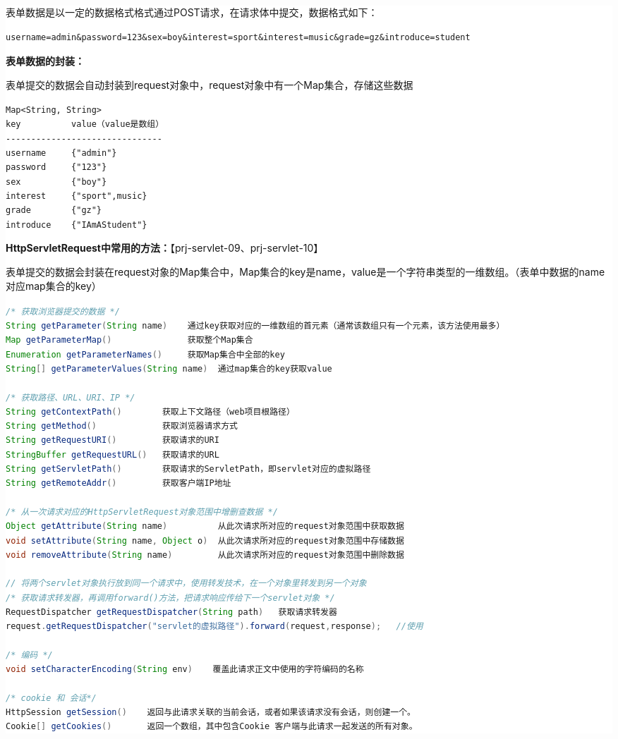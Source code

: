 表单数据是以一定的数据格式格式通过POST请求，在请求体中提交，数据格式如下：

``` url
username=admin&password=123&sex=boy&interest=sport&interest=music&grade=gz&introduce=student
```

**表单数据的封装：**

表单提交的数据会自动封装到request对象中，request对象中有一个Map集合，存储这些数据

```
Map<String, String>
key          value（value是数组）
-------------------------------
username     {"admin"}
password     {"123"}
sex          {"boy"}
interest     {"sport",music}
grade        {"gz"}
introduce    {"IAmAStudent"}
```

**HttpServletRequest中常用的方法：**【prj-servlet-09、prj-servlet-10】

表单提交的数据会封装在request对象的Map集合中，Map集合的key是name，value是一个字符串类型的一维数组。（表单中数据的name对应map集合的key）

```java
/* 获取浏览器提交的数据 */
String getParameter(String name)    通过key获取对应的一维数组的首元素（通常该数组只有一个元素，该方法使用最多）
Map getParameterMap()               获取整个Map集合
Enumeration getParameterNames()     获取Map集合中全部的key
String[] getParameterValues(String name)  通过map集合的key获取value

/* 获取路径、URL、URI、IP */
String getContextPath()        获取上下文路径（web项目根路径）
String getMethod()             获取浏览器请求方式
String getRequestURI()         获取请求的URI
StringBuffer getRequestURL()   获取请求的URL
String getServletPath()        获取请求的ServletPath，即servlet对应的虚拟路径
String getRemoteAddr()         获取客户端IP地址

/* 从一次请求对应的HttpServletRequest对象范围中增删查数据 */
Object getAttribute(String name)          从此次请求所对应的request对象范围中获取数据
void setAttribute(String name, Object o)  从此次请求所对应的request对象范围中存储数据
void removeAttribute(String name)         从此次请求所对应的request对象范围中删除数据

// 将两个servlet对象执行放到同一个请求中，使用转发技术，在一个对象里转发到另一个对象
/* 获取请求转发器，再调用forward()方法，把请求响应传给下一个servlet对象 */
RequestDispatcher getRequestDispatcher(String path)   获取请求转发器
request.getRequestDispatcher("servlet的虚拟路径").forward(request,response);   //使用

/* 编码 */
void setCharacterEncoding(String env)    覆盖此请求正文中使用的字符编码的名称

/* cookie 和 会话*/
HttpSession getSession()    返回与此请求关联的当前会话，或者如果该请求没有会话，则创建一个。
Cookie[] getCookies()       返回一个数组，其中包含Cookie 客户端与此请求一起发送的所有对象。
```
